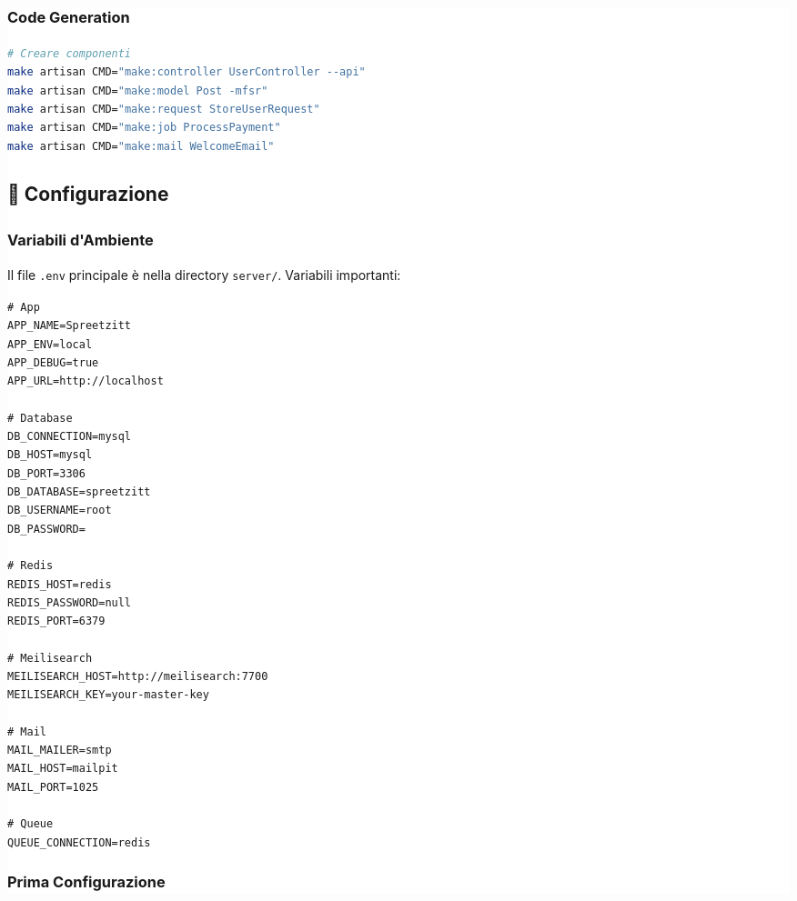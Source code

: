 ### Code Generation

```bash
# Creare componenti
make artisan CMD="make:controller UserController --api"
make artisan CMD="make:model Post -mfsr"
make artisan CMD="make:request StoreUserRequest"
make artisan CMD="make:job ProcessPayment"
make artisan CMD="make:mail WelcomeEmail"
```

## 🔧 Configurazione

### Variabili d'Ambiente

Il file `.env` principale è nella directory `server/`. Variabili importanti:

```env
# App
APP_NAME=Spreetzitt
APP_ENV=local
APP_DEBUG=true
APP_URL=http://localhost

# Database
DB_CONNECTION=mysql
DB_HOST=mysql
DB_PORT=3306
DB_DATABASE=spreetzitt
DB_USERNAME=root
DB_PASSWORD=

# Redis
REDIS_HOST=redis
REDIS_PASSWORD=null
REDIS_PORT=6379

# Meilisearch
MEILISEARCH_HOST=http://meilisearch:7700
MEILISEARCH_KEY=your-master-key

# Mail
MAIL_MAILER=smtp
MAIL_HOST=mailpit
MAIL_PORT=1025

# Queue
QUEUE_CONNECTION=redis
```

### Prima Configurazione
